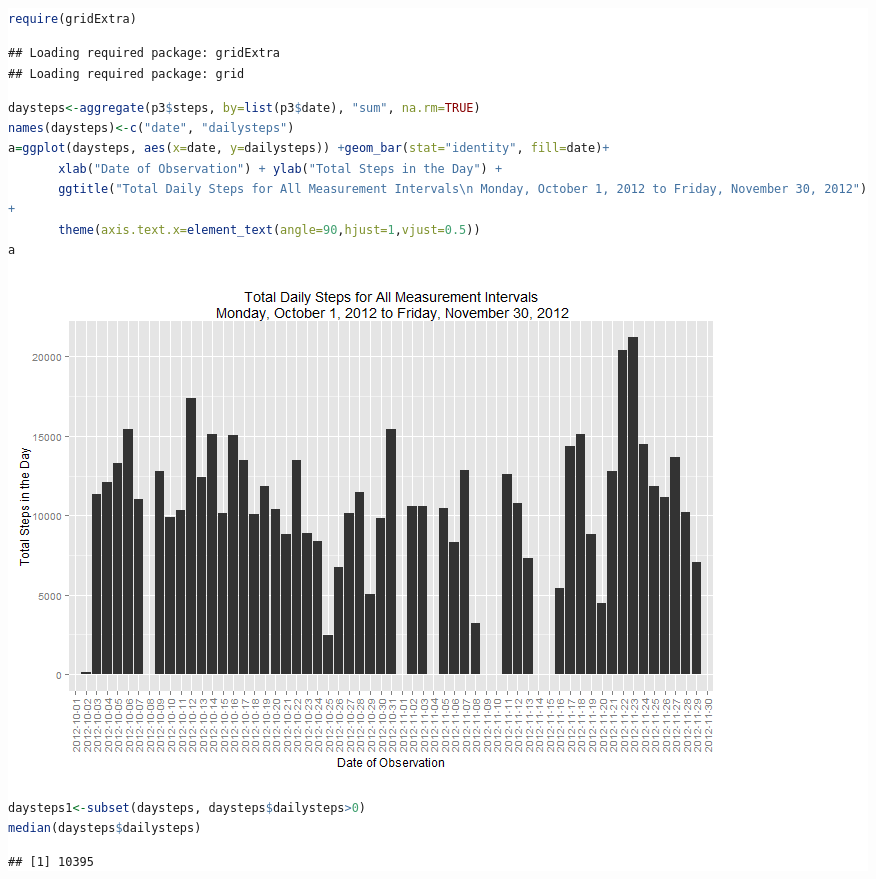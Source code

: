 ```r
require(gridExtra)
```

```
## Loading required package: gridExtra
## Loading required package: grid
```

```r
daysteps<-aggregate(p3$steps, by=list(p3$date), "sum", na.rm=TRUE)
names(daysteps)<-c("date", "dailysteps")
a=ggplot(daysteps, aes(x=date, y=dailysteps)) +geom_bar(stat="identity", fill=date)+
       xlab("Date of Observation") + ylab("Total Steps in the Day") +
       ggtitle("Total Daily Steps for All Measurement Intervals\n Monday, October 1, 2012 to Friday, November 30, 2012") +
       theme(axis.text.x=element_text(angle=90,hjust=1,vjust=0.5))
a
```

![plot of chunk daysbarplot1](figures/plot-daysbarplot1.png) 

```r
daysteps1<-subset(daysteps, daysteps$dailysteps>0)
median(daysteps$dailysteps)
```

```
## [1] 10395
```
